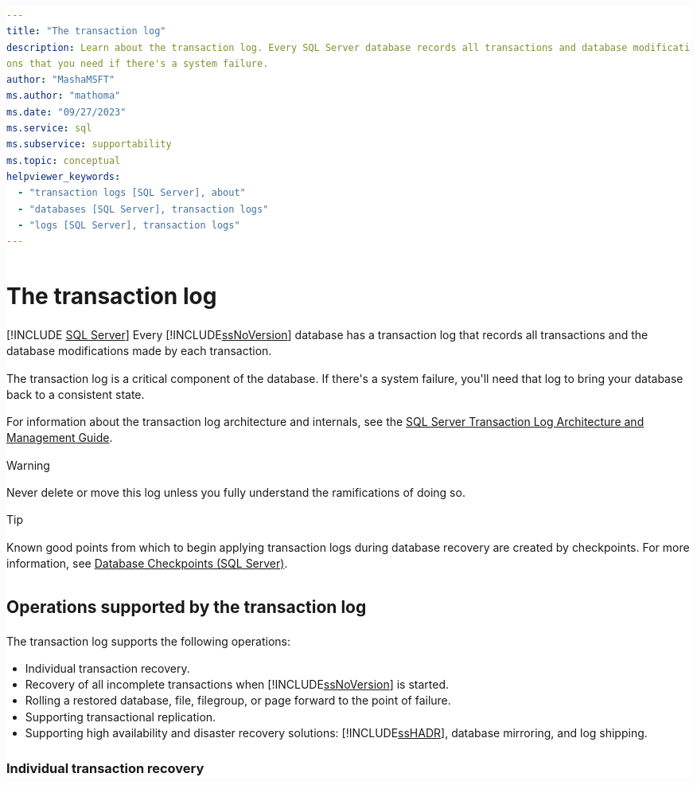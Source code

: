 ```yaml
---
title: "The transaction log"
description: Learn about the transaction log. Every SQL Server database records all transactions and database modifications that you need if there's a system failure.
author: "MashaMSFT"
ms.author: "mathoma"
ms.date: "09/27/2023"
ms.service: sql
ms.subservice: supportability
ms.topic: conceptual
helpviewer_keywords:
  - "transaction logs [SQL Server], about"
  - "databases [SQL Server], transaction logs"
  - "logs [SQL Server], transaction logs"
---
```

# The transaction log

 [!INCLUDE [SQL Server](../../includes/applies-to-version/sqlserver.md)]
Every [!INCLUDE[ssNoVersion](../../includes/ssnoversion-md.md)] database has a transaction log that records all transactions and the database modifications made by each transaction.
  
The transaction log is a critical component of the database. If there's a system failure, you'll need that log to bring your database back to a consistent state.

For information about the transaction log architecture and internals, see the [SQL Server Transaction Log Architecture and Management Guide](../../relational-databases/sql-server-transaction-log-architecture-and-management-guide.md).

> [!WARNING]
> Never delete or move this log unless you fully understand the ramifications of doing so. 

> [!TIP]
> Known good points from which to begin applying transaction logs during database recovery are created by checkpoints. For more information, see [Database Checkpoints (SQL Server)](../../relational-databases/logs/database-checkpoints-sql-server.md).  
  
## Operations supported by the transaction log

The transaction log supports the following operations:  
  
- Individual transaction recovery.  
- Recovery of all incomplete transactions when [!INCLUDE[ssNoVersion](../../includes/ssnoversion-md.md)] is started.
- Rolling a restored database, file, filegroup, or page forward to the point of failure.  
- Supporting transactional replication.  
- Supporting high availability and disaster recovery solutions: [!INCLUDE[ssHADR](../../includes/sshadr-md.md)], database mirroring, and log shipping.

### Individual transaction recovery
